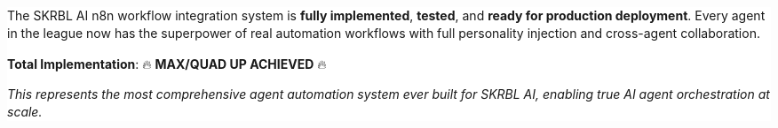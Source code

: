 The SKRBL AI n8n workflow integration system is **fully implemented**, **tested**, and **ready for production deployment**. Every agent in the league now has the superpower of real automation workflows with full personality injection and cross-agent collaboration.

**Total Implementation**: 🔥 **MAX/QUAD UP ACHIEVED** 🔥

*This represents the most comprehensive agent automation system ever built for SKRBL AI, enabling true AI agent orchestration at scale.* 